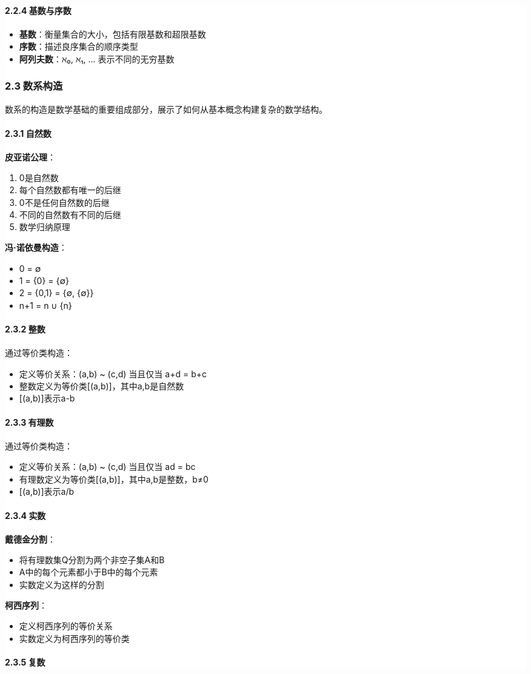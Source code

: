 #### 2.2.4 基数与序数

- **基数**：衡量集合的大小，包括有限基数和超限基数
- **序数**：描述良序集合的顺序类型
- **阿列夫数**：ℵ₀, ℵ₁, ... 表示不同的无穷基数

### 2.3 数系构造

数系的构造是数学基础的重要组成部分，展示了如何从基本概念构建复杂的数学结构。

#### 2.3.1 自然数

**皮亚诺公理**：

1. 0是自然数
2. 每个自然数都有唯一的后继
3. 0不是任何自然数的后继
4. 不同的自然数有不同的后继
5. 数学归纳原理

**冯·诺依曼构造**：

- 0 = ∅
- 1 = {0} = {∅}
- 2 = {0,1} = {∅, {∅}}
- n+1 = n ∪ {n}

#### 2.3.2 整数

通过等价类构造：

- 定义等价关系：(a,b) ~ (c,d) 当且仅当 a+d = b+c
- 整数定义为等价类[(a,b)]，其中a,b是自然数
- [(a,b)]表示a-b

#### 2.3.3 有理数

通过等价类构造：

- 定义等价关系：(a,b) ~ (c,d) 当且仅当 ad = bc
- 有理数定义为等价类[(a,b)]，其中a,b是整数，b≠0
- [(a,b)]表示a/b

#### 2.3.4 实数

**戴德金分割**：

- 将有理数集Q分割为两个非空子集A和B
- A中的每个元素都小于B中的每个元素
- 实数定义为这样的分割

**柯西序列**：

- 定义柯西序列的等价关系
- 实数定义为柯西序列的等价类

#### 2.3.5 复数
